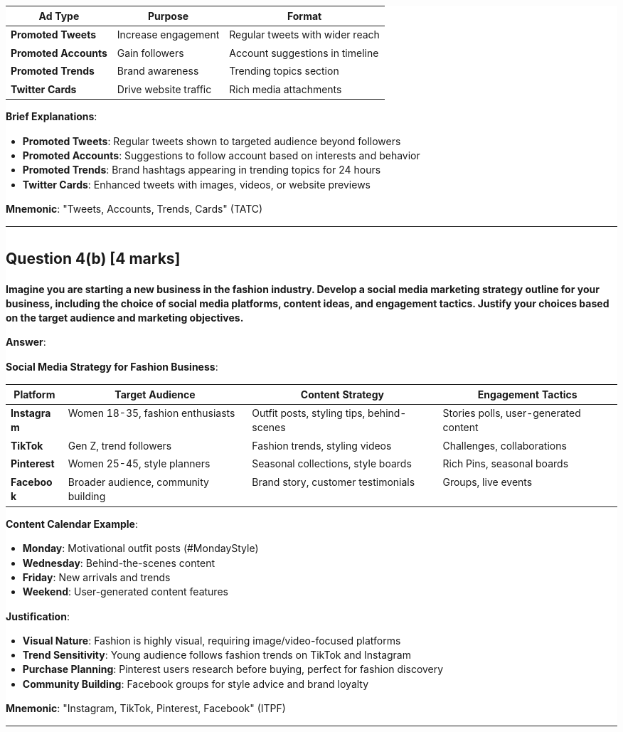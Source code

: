 | Ad Type | Purpose | Format |
|---------|---------|--------|
| **Promoted Tweets** | Increase engagement | Regular tweets with wider reach |
| **Promoted Accounts** | Gain followers | Account suggestions in timeline |
| **Promoted Trends** | Brand awareness | Trending topics section |
| **Twitter Cards** | Drive website traffic | Rich media attachments |

**Brief Explanations**:

- **Promoted Tweets**: Regular tweets shown to targeted audience beyond followers
- **Promoted Accounts**: Suggestions to follow account based on interests and behavior
- **Promoted Trends**: Brand hashtags appearing in trending topics for 24 hours
- **Twitter Cards**: Enhanced tweets with images, videos, or website previews

**Mnemonic**: "Tweets, Accounts, Trends, Cards" (TATC)

---

## Question 4(b) [4 marks]

**Imagine you are starting a new business in the fashion industry. Develop a social media marketing strategy outline for your business, including the choice of social media platforms, content ideas, and engagement tactics. Justify your choices based on the target audience and marketing objectives.**

**Answer**:

**Social Media Strategy for Fashion Business**:

| Platform | Target Audience | Content Strategy | Engagement Tactics |
|----------|----------------|------------------|-------------------|
| **Instagram** | Women 18-35, fashion enthusiasts | Outfit posts, styling tips, behind-scenes | Stories polls, user-generated content |
| **TikTok** | Gen Z, trend followers | Fashion trends, styling videos | Challenges, collaborations |
| **Pinterest** | Women 25-45, style planners | Seasonal collections, style boards | Rich Pins, seasonal boards |
| **Facebook** | Broader audience, community building | Brand story, customer testimonials | Groups, live events |

**Content Calendar Example**:

- **Monday**: Motivational outfit posts (#MondayStyle)
- **Wednesday**: Behind-the-scenes content
- **Friday**: New arrivals and trends
- **Weekend**: User-generated content features

**Justification**:

- **Visual Nature**: Fashion is highly visual, requiring image/video-focused platforms
- **Trend Sensitivity**: Young audience follows fashion trends on TikTok and Instagram
- **Purchase Planning**: Pinterest users research before buying, perfect for fashion discovery
- **Community Building**: Facebook groups for style advice and brand loyalty

**Mnemonic**: "Instagram, TikTok, Pinterest, Facebook" (ITPF)

---